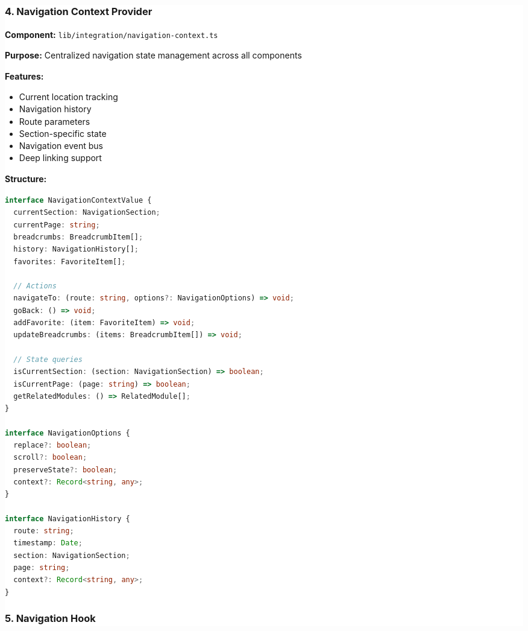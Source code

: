 ### 4. Navigation Context Provider

**Component:** `lib/integration/navigation-context.ts`

**Purpose:** Centralized navigation state management across all components

**Features:**
- Current location tracking
- Navigation history
- Route parameters
- Section-specific state
- Navigation event bus
- Deep linking support

**Structure:**

```typescript
interface NavigationContextValue {
  currentSection: NavigationSection;
  currentPage: string;
  breadcrumbs: BreadcrumbItem[];
  history: NavigationHistory[];
  favorites: FavoriteItem[];

  // Actions
  navigateTo: (route: string, options?: NavigationOptions) => void;
  goBack: () => void;
  addFavorite: (item: FavoriteItem) => void;
  updateBreadcrumbs: (items: BreadcrumbItem[]) => void;

  // State queries
  isCurrentSection: (section: NavigationSection) => boolean;
  isCurrentPage: (page: string) => boolean;
  getRelatedModules: () => RelatedModule[];
}

interface NavigationOptions {
  replace?: boolean;
  scroll?: boolean;
  preserveState?: boolean;
  context?: Record<string, any>;
}

interface NavigationHistory {
  route: string;
  timestamp: Date;
  section: NavigationSection;
  page: string;
  context?: Record<string, any>;
}
```

### 5. Navigation Hook
